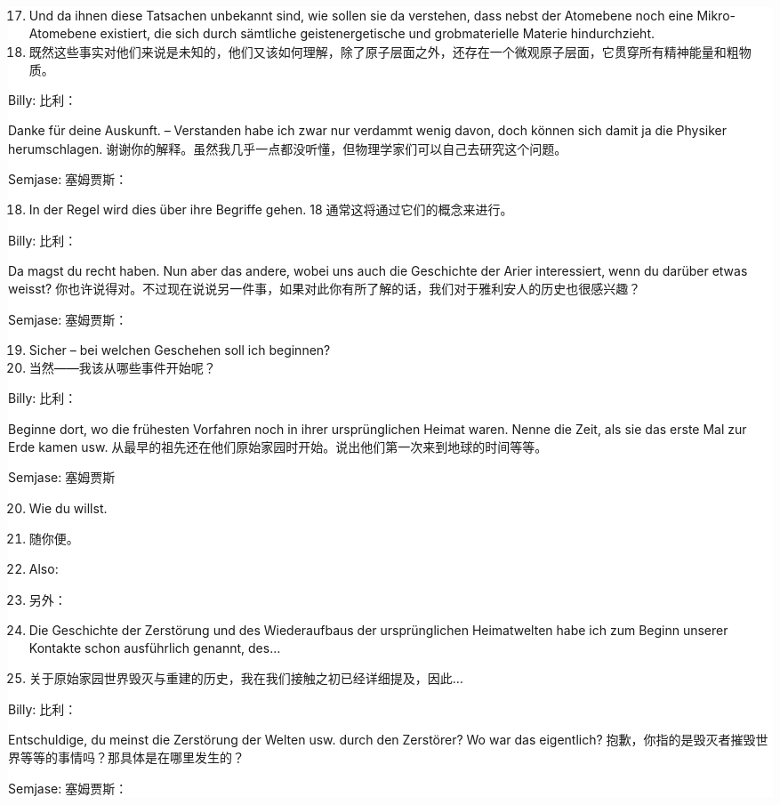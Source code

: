 17. Und da ihnen diese Tatsachen unbekannt sind, wie sollen sie da verstehen, dass nebst der Atomebene noch eine Mikro-Atomebene existiert, die sich durch sämtliche geistenergetische und grobmaterielle Materie hindurchzieht.
17. 既然这些事实对他们来说是未知的，他们又该如何理解，除了原子层面之外，还存在一个微观原子层面，它贯穿所有精神能量和粗物质。

Billy:
比利：

Danke für deine Auskunft. – Verstanden habe ich zwar nur verdammt wenig davon, doch können sich damit ja die Physiker herumschlagen.
谢谢你的解释。虽然我几乎一点都没听懂，但物理学家们可以自己去研究这个问题。

Semjase:
塞姆贾斯：

18. In der Regel wird dies über ihre Begriffe gehen.
18 通常这将通过它们的概念来进行。

Billy:
比利：

Da magst du recht haben. Nun aber das andere, wobei uns auch die Geschichte der Arier interessiert, wenn du darüber etwas weisst?
你也许说得对。不过现在说说另一件事，如果对此你有所了解的话，我们对于雅利安人的历史也很感兴趣？

Semjase:
塞姆贾斯：

19. Sicher – bei welchen Geschehen soll ich beginnen?
19. 当然——我该从哪些事件开始呢？

Billy:
比利：

Beginne dort, wo die frühesten Vorfahren noch in ihrer ursprünglichen Heimat waren. Nenne die Zeit, als sie das erste Mal zur Erde kamen usw.
从最早的祖先还在他们原始家园时开始。说出他们第一次来到地球的时间等等。

Semjase:
塞姆贾斯

20. Wie du willst.
20. 随你便。

21. Also:
21. 另外：

22. Die Geschichte der Zerstörung und des Wiederaufbaus der ursprünglichen Heimatwelten habe ich zum Beginn unserer Kontakte schon ausführlich genannt, des…
22. 关于原始家园世界毁灭与重建的历史，我在我们接触之初已经详细提及，因此…

Billy:
比利：

Entschuldige, du meinst die Zerstörung der Welten usw. durch den Zerstörer? Wo war das eigentlich?
抱歉，你指的是毁灭者摧毁世界等等的事情吗？那具体是在哪里发生的？

Semjase:
塞姆贾斯：
